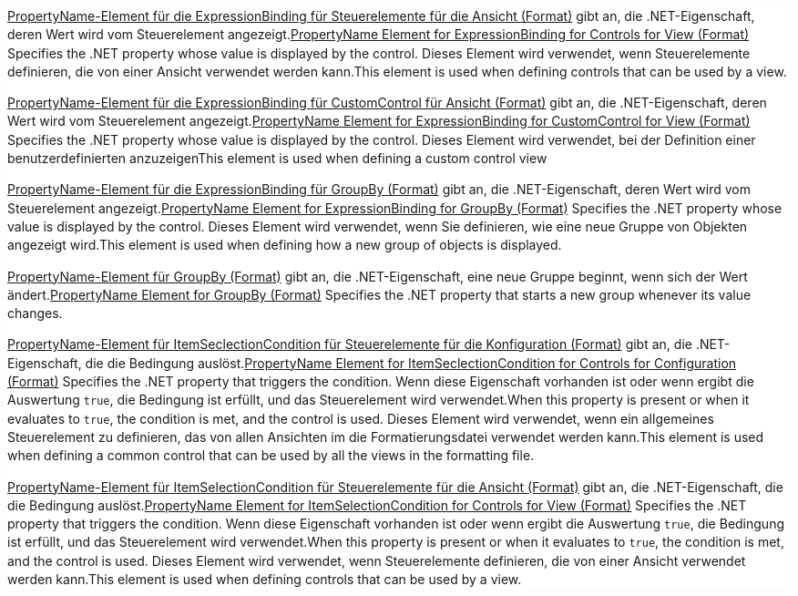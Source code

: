 <span data-ttu-id="a6cfa-255">[PropertyName-Element für die ExpressionBinding für Steuerelemente für die Ansicht (Format)](./propertyname-element-for-expressionbinding-for-controls-for-view-format.md) gibt an, die .NET-Eigenschaft, deren Wert wird vom Steuerelement angezeigt.</span><span class="sxs-lookup"><span data-stu-id="a6cfa-255">[PropertyName Element for ExpressionBinding for Controls for View (Format)](./propertyname-element-for-expressionbinding-for-controls-for-view-format.md) Specifies the .NET property whose value is displayed by the control.</span></span> <span data-ttu-id="a6cfa-256">Dieses Element wird verwendet, wenn Steuerelemente definieren, die von einer Ansicht verwendet werden kann.</span><span class="sxs-lookup"><span data-stu-id="a6cfa-256">This element is used when defining controls that can be used by a view.</span></span>

<span data-ttu-id="a6cfa-257">[PropertyName-Element für die ExpressionBinding für CustomControl für Ansicht (Format)](./propertyname-element-for-expressionbinding-for-customcontrol-for-view-format.md) gibt an, die .NET-Eigenschaft, deren Wert wird vom Steuerelement angezeigt.</span><span class="sxs-lookup"><span data-stu-id="a6cfa-257">[PropertyName Element for ExpressionBinding for CustomControl for View (Format)](./propertyname-element-for-expressionbinding-for-customcontrol-for-view-format.md) Specifies the .NET property whose value is displayed by the control.</span></span> <span data-ttu-id="a6cfa-258">Dieses Element wird verwendet, bei der Definition einer benutzerdefinierten anzuzeigen</span><span class="sxs-lookup"><span data-stu-id="a6cfa-258">This element is used when defining a custom control view</span></span>

<span data-ttu-id="a6cfa-259">[PropertyName-Element für die ExpressionBinding für GroupBy (Format)](./propertyname-element-for-expressionbinding-for-groupby-format.md) gibt an, die .NET-Eigenschaft, deren Wert wird vom Steuerelement angezeigt.</span><span class="sxs-lookup"><span data-stu-id="a6cfa-259">[PropertyName Element for ExpressionBinding for GroupBy (Format)](./propertyname-element-for-expressionbinding-for-groupby-format.md) Specifies the .NET property whose value is displayed by the control.</span></span> <span data-ttu-id="a6cfa-260">Dieses Element wird verwendet, wenn Sie definieren, wie eine neue Gruppe von Objekten angezeigt wird.</span><span class="sxs-lookup"><span data-stu-id="a6cfa-260">This element is used when defining how a new group of objects is displayed.</span></span>

<span data-ttu-id="a6cfa-261">[PropertyName-Element für GroupBy (Format)](./propertyname-element-for-groupby-format.md) gibt an, die .NET-Eigenschaft, eine neue Gruppe beginnt, wenn sich der Wert ändert.</span><span class="sxs-lookup"><span data-stu-id="a6cfa-261">[PropertyName Element for GroupBy (Format)](./propertyname-element-for-groupby-format.md) Specifies the .NET property that starts a new group whenever its value changes.</span></span>

<span data-ttu-id="a6cfa-262">[PropertyName-Element für ItemSeclectionCondition für Steuerelemente für die Konfiguration (Format)](./propertyname-element-for-itemseclectioncondition-for-controls-for-configuration-format.md) gibt an, die .NET-Eigenschaft, die die Bedingung auslöst.</span><span class="sxs-lookup"><span data-stu-id="a6cfa-262">[PropertyName Element for ItemSeclectionCondition for Controls for Configuration (Format)](./propertyname-element-for-itemseclectioncondition-for-controls-for-configuration-format.md) Specifies the .NET property that triggers the condition.</span></span> <span data-ttu-id="a6cfa-263">Wenn diese Eigenschaft vorhanden ist oder wenn ergibt die Auswertung `true`, die Bedingung ist erfüllt, und das Steuerelement wird verwendet.</span><span class="sxs-lookup"><span data-stu-id="a6cfa-263">When this property is present or when it evaluates to `true`, the condition is met, and the control is used.</span></span> <span data-ttu-id="a6cfa-264">Dieses Element wird verwendet, wenn ein allgemeines Steuerelement zu definieren, das von allen Ansichten im die Formatierungsdatei verwendet werden kann.</span><span class="sxs-lookup"><span data-stu-id="a6cfa-264">This element is used when defining a common control that can be used by all the views in the formatting file.</span></span>

<span data-ttu-id="a6cfa-265">[PropertyName-Element für ItemSelectionCondition für Steuerelemente für die Ansicht (Format)](./propertyname-element-for-itemselectioncondition-for-controls-for-view-format.md) gibt an, die .NET-Eigenschaft, die die Bedingung auslöst.</span><span class="sxs-lookup"><span data-stu-id="a6cfa-265">[PropertyName Element for ItemSelectionCondition for Controls for View (Format)](./propertyname-element-for-itemselectioncondition-for-controls-for-view-format.md) Specifies the .NET property that triggers the condition.</span></span> <span data-ttu-id="a6cfa-266">Wenn diese Eigenschaft vorhanden ist oder wenn ergibt die Auswertung `true`, die Bedingung ist erfüllt, und das Steuerelement wird verwendet.</span><span class="sxs-lookup"><span data-stu-id="a6cfa-266">When this property is present or when it evaluates to `true`, the condition is met, and the control is used.</span></span> <span data-ttu-id="a6cfa-267">Dieses Element wird verwendet, wenn Steuerelemente definieren, die von einer Ansicht verwendet werden kann.</span><span class="sxs-lookup"><span data-stu-id="a6cfa-267">This element is used when defining controls that can be used by a view.</span></span>
